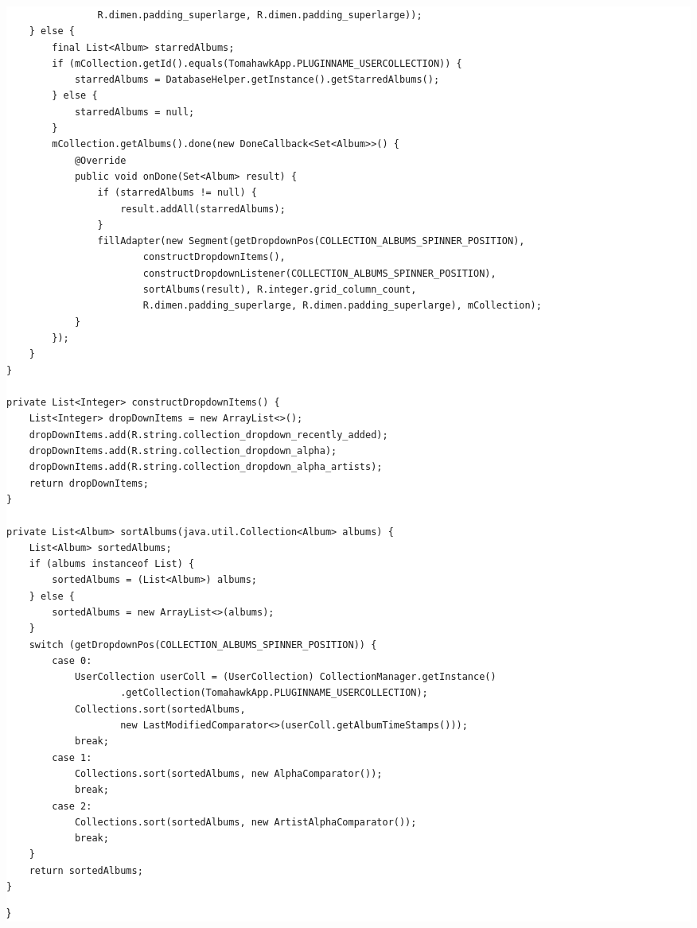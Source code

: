                     R.dimen.padding_superlarge, R.dimen.padding_superlarge));
        } else {
            final List<Album> starredAlbums;
            if (mCollection.getId().equals(TomahawkApp.PLUGINNAME_USERCOLLECTION)) {
                starredAlbums = DatabaseHelper.getInstance().getStarredAlbums();
            } else {
                starredAlbums = null;
            }
            mCollection.getAlbums().done(new DoneCallback<Set<Album>>() {
                @Override
                public void onDone(Set<Album> result) {
                    if (starredAlbums != null) {
                        result.addAll(starredAlbums);
                    }
                    fillAdapter(new Segment(getDropdownPos(COLLECTION_ALBUMS_SPINNER_POSITION),
                            constructDropdownItems(),
                            constructDropdownListener(COLLECTION_ALBUMS_SPINNER_POSITION),
                            sortAlbums(result), R.integer.grid_column_count,
                            R.dimen.padding_superlarge, R.dimen.padding_superlarge), mCollection);
                }
            });
        }
    }

    private List<Integer> constructDropdownItems() {
        List<Integer> dropDownItems = new ArrayList<>();
        dropDownItems.add(R.string.collection_dropdown_recently_added);
        dropDownItems.add(R.string.collection_dropdown_alpha);
        dropDownItems.add(R.string.collection_dropdown_alpha_artists);
        return dropDownItems;
    }

    private List<Album> sortAlbums(java.util.Collection<Album> albums) {
        List<Album> sortedAlbums;
        if (albums instanceof List) {
            sortedAlbums = (List<Album>) albums;
        } else {
            sortedAlbums = new ArrayList<>(albums);
        }
        switch (getDropdownPos(COLLECTION_ALBUMS_SPINNER_POSITION)) {
            case 0:
                UserCollection userColl = (UserCollection) CollectionManager.getInstance()
                        .getCollection(TomahawkApp.PLUGINNAME_USERCOLLECTION);
                Collections.sort(sortedAlbums,
                        new LastModifiedComparator<>(userColl.getAlbumTimeStamps()));
                break;
            case 1:
                Collections.sort(sortedAlbums, new AlphaComparator());
                break;
            case 2:
                Collections.sort(sortedAlbums, new ArtistAlphaComparator());
                break;
        }
        return sortedAlbums;
    }
}
